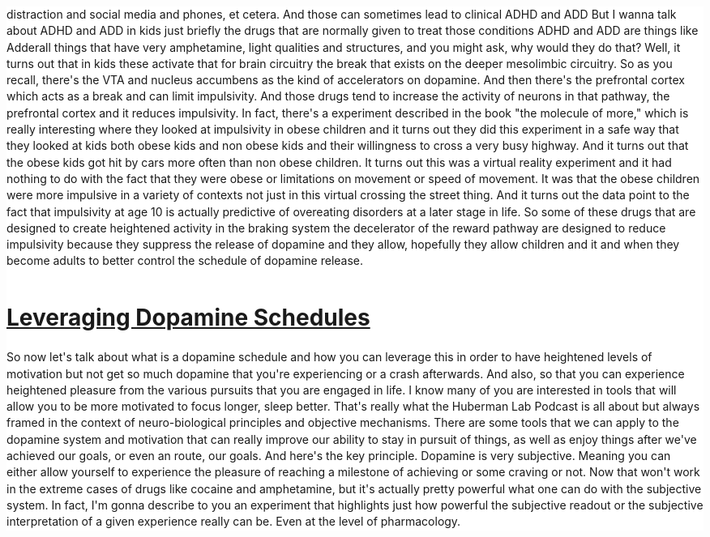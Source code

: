 distraction and social media and phones, et cetera. And those can
sometimes lead to clinical ADHD and ADD But I wanna talk about ADHD
and ADD in kids just briefly the drugs that are normally given to
treat those conditions ADHD and ADD are things like Adderall things
that have very amphetamine, light qualities and structures, and you
might ask, why would they do that? Well, it turns out that in kids
these activate that for brain circuitry the break that exists on the
deeper mesolimbic circuitry. So as you recall, there's the VTA and
nucleus accumbens as the kind of accelerators on dopamine. And then
there's the prefrontal cortex which acts as a break and can limit
impulsivity. And those drugs tend to increase the activity of neurons
in that pathway, the prefrontal cortex and it reduces impulsivity. In
fact, there's a experiment described in the book "the molecule of
more," which is really interesting where they looked at impulsivity in
obese children and it turns out they did this experiment in a safe way
that they looked at kids both obese kids and non obese kids and their
willingness to cross a very busy highway. And it turns out that the
obese kids got hit by cars more often than non obese children. It
turns out this was a virtual reality experiment and it had nothing to
do with the fact that they were obese or limitations on movement or
speed of movement. It was that the obese children were more impulsive
in a variety of contexts not just in this virtual crossing the street
thing. And it turns out the data point to the fact that impulsivity at
age 10 is actually predictive of overeating disorders at a later stage
in life. So some of these drugs that are designed to create heightened
activity in the braking system the decelerator of the reward pathway
are designed to reduce impulsivity because they suppress the release
of dopamine and they allow, hopefully they allow children and it and
when they become adults to better control the schedule of dopamine
release.

# [Leveraging Dopamine Schedules](http://www.youtube.com/watch?v=vA50EK70whE&t=3835)

So now let's talk about what is a dopamine schedule and how you can
leverage this in order to have heightened levels of motivation but not
get so much dopamine that you're experiencing or a crash afterwards.
And also, so that you can experience heightened pleasure from the
various pursuits that you are engaged in life. I know many of you are
interested in tools that will allow you to be more motivated to focus
longer, sleep better. That's really what the Huberman Lab Podcast is
all about but always framed in the context of neuro-biological
principles and objective mechanisms. There are some tools that we can
apply to the dopamine system and motivation that can really improve
our ability to stay in pursuit of things, as well as enjoy things
after we've achieved our goals, or even an route, our goals. And
here's the key principle. Dopamine is very subjective. Meaning you can
either allow yourself to experience the pleasure of reaching a
milestone of achieving or some craving or not. Now that won't work in
the extreme cases of drugs like cocaine and amphetamine, but it's
actually pretty powerful what one can do with the subjective system.
In fact, I'm gonna describe to you an experiment that highlights just
how powerful the subjective readout or the subjective interpretation
of a given experience really can be. Even at the level of
pharmacology.
